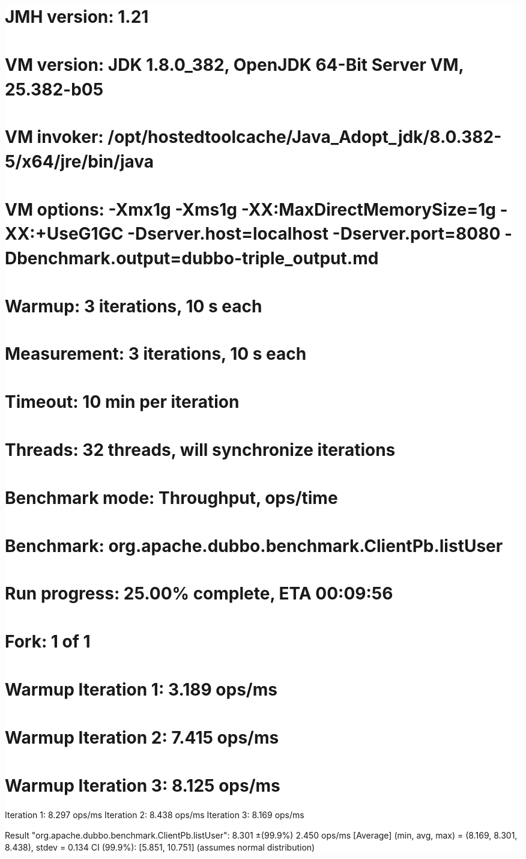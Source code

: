 
# JMH version: 1.21
# VM version: JDK 1.8.0_382, OpenJDK 64-Bit Server VM, 25.382-b05
# VM invoker: /opt/hostedtoolcache/Java_Adopt_jdk/8.0.382-5/x64/jre/bin/java
# VM options: -Xmx1g -Xms1g -XX:MaxDirectMemorySize=1g -XX:+UseG1GC -Dserver.host=localhost -Dserver.port=8080 -Dbenchmark.output=dubbo-triple_output.md
# Warmup: 3 iterations, 10 s each
# Measurement: 3 iterations, 10 s each
# Timeout: 10 min per iteration
# Threads: 32 threads, will synchronize iterations
# Benchmark mode: Throughput, ops/time
# Benchmark: org.apache.dubbo.benchmark.ClientPb.listUser

# Run progress: 25.00% complete, ETA 00:09:56
# Fork: 1 of 1
# Warmup Iteration   1: 3.189 ops/ms
# Warmup Iteration   2: 7.415 ops/ms
# Warmup Iteration   3: 8.125 ops/ms
Iteration   1: 8.297 ops/ms
Iteration   2: 8.438 ops/ms
Iteration   3: 8.169 ops/ms


Result "org.apache.dubbo.benchmark.ClientPb.listUser":
  8.301 ±(99.9%) 2.450 ops/ms [Average]
  (min, avg, max) = (8.169, 8.301, 8.438), stdev = 0.134
  CI (99.9%): [5.851, 10.751] (assumes normal distribution)
